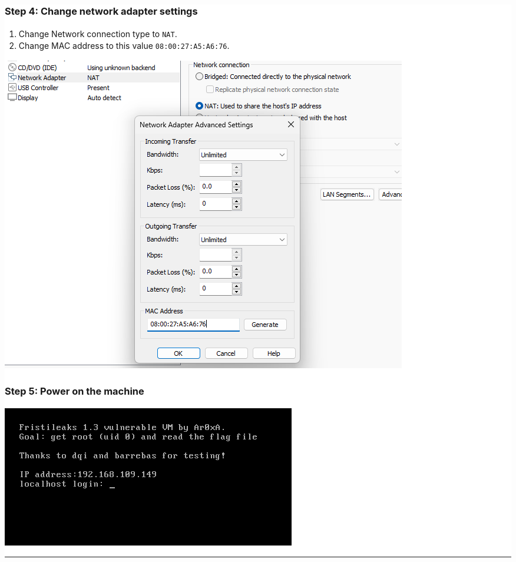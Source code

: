 ### Step 4: Change network adapter settings

1. Change Network connection type to `NAT`.
2. Change MAC address to this value `08:00:27:A5:A6:76`.

![Desktop View](/assets/img/posts/2024-06-28-fristileaks-1-3-boot-to-root/pic4.png)

### Step 5: Power on the machine

![Desktop View](/assets/img/posts/2024-06-28-fristileaks-1-3-boot-to-root/pic5.png)

---
